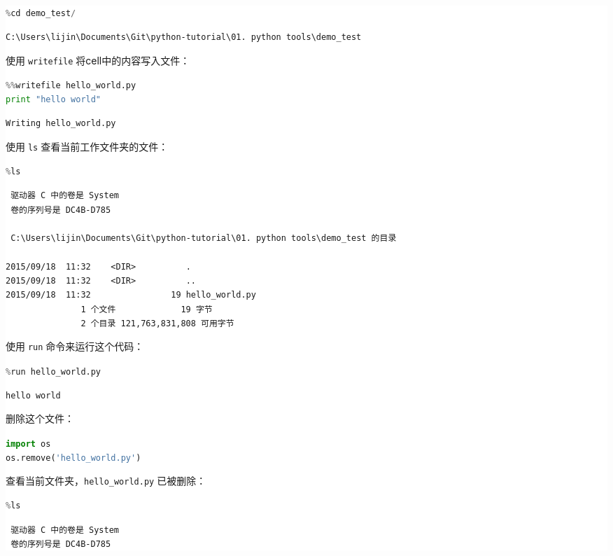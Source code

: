 
```python
%cd demo_test/
```

    C:\Users\lijin\Documents\Git\python-tutorial\01. python tools\demo_test


使用 `writefile` 将cell中的内容写入文件：


```python
%%writefile hello_world.py
print "hello world"
```

    Writing hello_world.py


使用 `ls` 查看当前工作文件夹的文件：


```python
%ls
```

     驱动器 C 中的卷是 System
     卷的序列号是 DC4B-D785
    
     C:\Users\lijin\Documents\Git\python-tutorial\01. python tools\demo_test 的目录
    
    2015/09/18  11:32    <DIR>          .
    2015/09/18  11:32    <DIR>          ..
    2015/09/18  11:32                19 hello_world.py
                   1 个文件             19 字节
                   2 个目录 121,763,831,808 可用字节


使用 `run` 命令来运行这个代码：


```python
%run hello_world.py
```

    hello world


删除这个文件：


```python
import os
os.remove('hello_world.py')
```

查看当前文件夹，`hello_world.py` 已被删除：


```python
%ls
```

     驱动器 C 中的卷是 System
     卷的序列号是 DC4B-D785
    